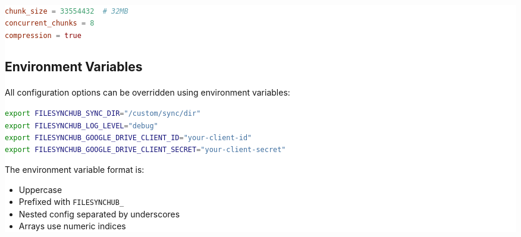 ```toml
chunk_size = 33554432  # 32MB
concurrent_chunks = 8
compression = true
```

## Environment Variables

All configuration options can be overridden using environment variables:

```bash
export FILESYNCHUB_SYNC_DIR="/custom/sync/dir"
export FILESYNCHUB_LOG_LEVEL="debug"
export FILESYNCHUB_GOOGLE_DRIVE_CLIENT_ID="your-client-id"
export FILESYNCHUB_GOOGLE_DRIVE_CLIENT_SECRET="your-client-secret"
```

The environment variable format is:
- Uppercase
- Prefixed with `FILESYNCHUB_`
- Nested config separated by underscores
- Arrays use numeric indices 